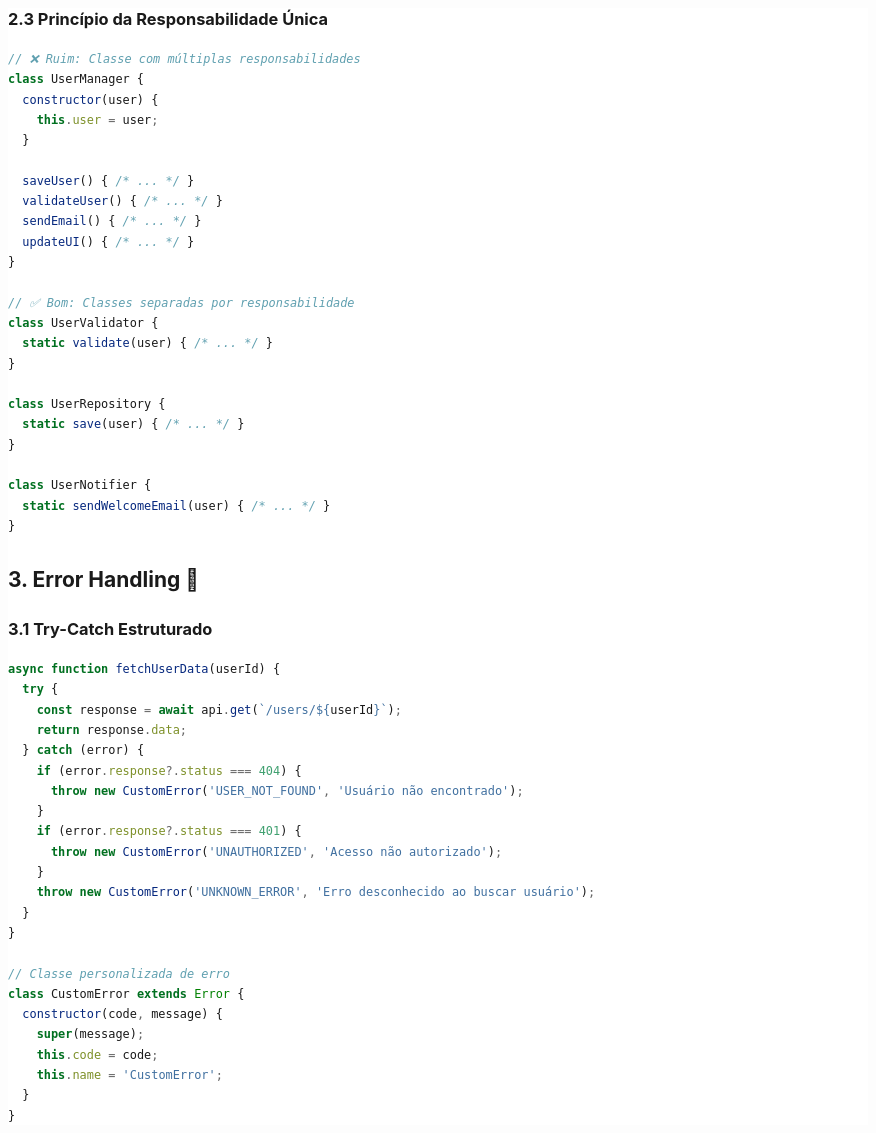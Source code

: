
### 2.3 Princípio da Responsabilidade Única

```javascript
// ❌ Ruim: Classe com múltiplas responsabilidades
class UserManager {
  constructor(user) {
    this.user = user;
  }

  saveUser() { /* ... */ }
  validateUser() { /* ... */ }
  sendEmail() { /* ... */ }
  updateUI() { /* ... */ }
}

// ✅ Bom: Classes separadas por responsabilidade
class UserValidator {
  static validate(user) { /* ... */ }
}

class UserRepository {
  static save(user) { /* ... */ }
}

class UserNotifier {
  static sendWelcomeEmail(user) { /* ... */ }
}
```

## 3. Error Handling 🚨

### 3.1 Try-Catch Estruturado

```javascript
async function fetchUserData(userId) {
  try {
    const response = await api.get(`/users/${userId}`);
    return response.data;
  } catch (error) {
    if (error.response?.status === 404) {
      throw new CustomError('USER_NOT_FOUND', 'Usuário não encontrado');
    }
    if (error.response?.status === 401) {
      throw new CustomError('UNAUTHORIZED', 'Acesso não autorizado');
    }
    throw new CustomError('UNKNOWN_ERROR', 'Erro desconhecido ao buscar usuário');
  }
}

// Classe personalizada de erro
class CustomError extends Error {
  constructor(code, message) {
    super(message);
    this.code = code;
    this.name = 'CustomError';
  }
}
```
